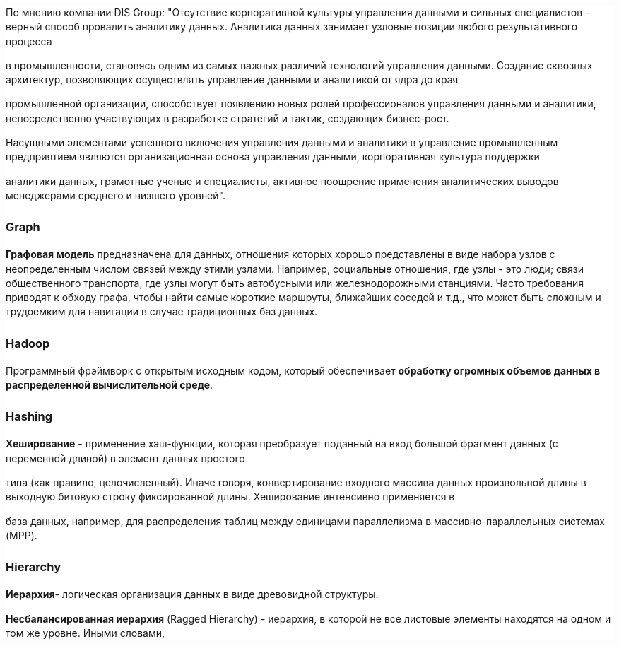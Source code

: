 По мнению компании DIS Group: 
"Отсутствие корпоративной культуры управления данными и сильных специалистов - верный способ провалить аналитику данных. Аналитика данных занимает узловые позиции любого результативного процесса 

в промышленности, становясь одним из самых важных различий технологий управления данными. Создание сквозных архитектур, позволяющих осуществлять управление данными и аналитикой от ядра до края 

промышленной организации, способствует появлению новых ролей профессионалов управления данными и аналитики, непосредственно участвующих в разработке стратегий и тактик, создающих бизнес-рост. 

Насущными элементами успешного включения управления данными и аналитики в управление промышленным предприятием являются организационная основа управления данными, корпоративная культура поддержки 

аналитики данных, грамотные ученые и специалисты, активное поощрение применения аналитических выводов менеджерами среднего и низшего уровней".



### Graph


**Графовая модель** предназначена для данных, отношения которых хорошо представлены в виде набора узлов 
с неопределенным числом связей между этими узлами. Например, социальные отношения, где узлы - это люди; 
связи общественного транспорта, где узлы могут быть автобусными или железнодорожными станциями. 
Часто требования приводят к обходу графа, чтобы найти самые короткие маршруты, ближайших соседей и т.д., 
что может быть сложным и трудоемким для навигации в случае традиционных баз данных.



### Hadoop


Программный фрэймворк с открытым исходным кодом, который обеспечивает **обработку огромных объемов данных в распределенной вычислительной среде**.
 


### Hashing


**Хеширование** - применение хэш-функции, которая преобразует поданный на вход большой фрагмент данных (с переменной длиной) в элемент данных простого 

типа (как правило, целочисленный). Иначе говоря, конвертирование входного массива данных произвольной длины в выходную битовую строку фиксированной длины. Хеширование интенсивно применяется в 

база данных, например, для распределения таблиц между единицами параллелизма в массивно-параллельных системах (MPP).


### Hierarchy


**Иерархия**- логическая организация данных в виде древовидной структуры.


**Несбалансированная иерархия** (Ragged Hierarchy) - иерархия, в которой не все листовые элементы находятся на одном и том же уровне. Иными словами, 
